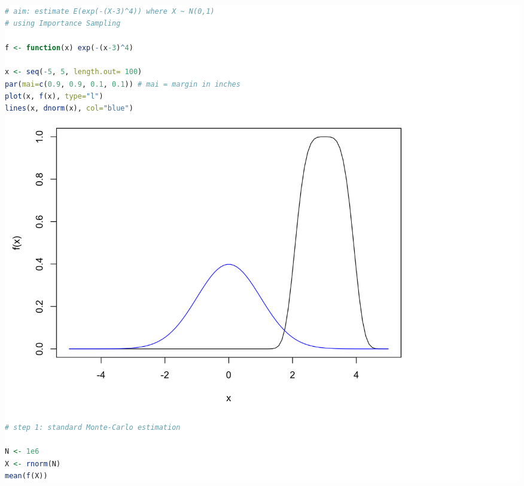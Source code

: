 
```r
# aim: estimate E(exp(-(X-3)^4)) where X ~ N(0,1)
# using Importance Sampling

f <- function(x) exp(-(x-3)^4)

x <- seq(-5, 5, length.out= 100)
par(mai=c(0.9, 0.9, 0.1, 0.1)) # mai = margin in inches
plot(x, f(x), type="l")
lines(x, dnorm(x), col="blue")
```

<img src="03-Monte-Carlo_files/figure-html/unnamed-chunk-6-1.png" width="672" />


```r
# step 1: standard Monte-Carlo estimation

N <- 1e6
X <- rnorm(N)
mean(f(X))
```
